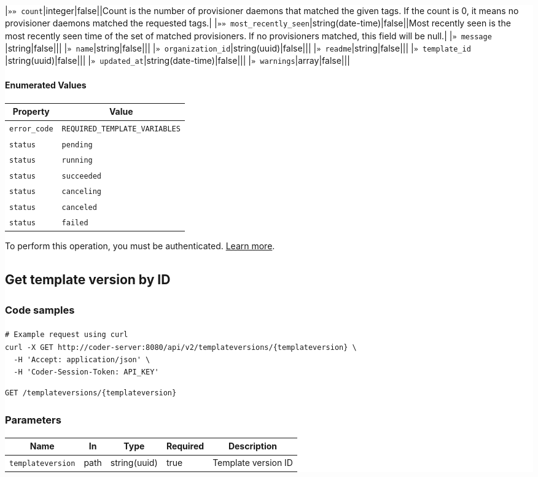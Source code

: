 |`»» count`|integer|false||Count is the number of provisioner daemons that matched the given tags. If the count is 0, it means no provisioner daemons matched the requested tags.|
|`»» most_recently_seen`|string(date-time)|false||Most recently seen is the most recently seen time of the set of matched provisioners. If no provisioners matched, this field will be null.|
|`» message`|string|false|||
|`» name`|string|false|||
|`» organization_id`|string(uuid)|false|||
|`» readme`|string|false|||
|`» template_id`|string(uuid)|false|||
|`» updated_at`|string(date-time)|false|||
|`» warnings`|array|false|||

#### Enumerated Values

|Property|Value|
|---|---|
|`error_code`|`REQUIRED_TEMPLATE_VARIABLES`|
|`status`|`pending`|
|`status`|`running`|
|`status`|`succeeded`|
|`status`|`canceling`|
|`status`|`canceled`|
|`status`|`failed`|

To perform this operation, you must be authenticated. [Learn more](authentication.md).

## Get template version by ID

### Code samples

```shell
# Example request using curl
curl -X GET http://coder-server:8080/api/v2/templateversions/{templateversion} \
  -H 'Accept: application/json' \
  -H 'Coder-Session-Token: API_KEY'
```

`GET /templateversions/{templateversion}`

### Parameters

|Name|In|Type|Required|Description|
|---|---|---|---|---|
|`templateversion`|path|string(uuid)|true|Template version ID|
